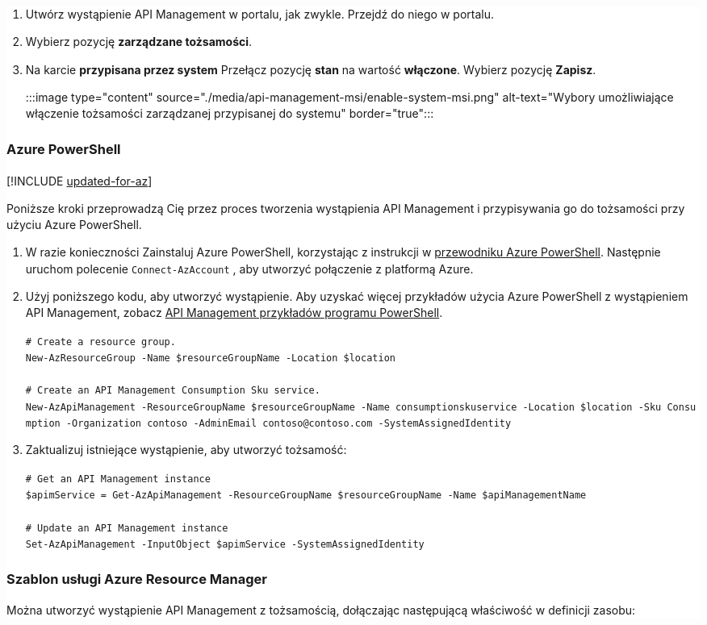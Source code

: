 1. Utwórz wystąpienie API Management w portalu, jak zwykle. Przejdź do niego w portalu.
2. Wybierz pozycję **zarządzane tożsamości**.
3. Na karcie **przypisana przez system** Przełącz pozycję **stan** na wartość **włączone**. Wybierz pozycję **Zapisz**.

    :::image type="content" source="./media/api-management-msi/enable-system-msi.png" alt-text="Wybory umożliwiające włączenie tożsamości zarządzanej przypisanej do systemu" border="true":::


### <a name="azure-powershell"></a>Azure PowerShell

[!INCLUDE [updated-for-az](../../includes/updated-for-az.md)]

Poniższe kroki przeprowadzą Cię przez proces tworzenia wystąpienia API Management i przypisywania go do tożsamości przy użyciu Azure PowerShell. 

1. W razie konieczności Zainstaluj Azure PowerShell, korzystając z instrukcji w [przewodniku Azure PowerShell](/powershell/azure/install-az-ps). Następnie uruchom polecenie `Connect-AzAccount` , aby utworzyć połączenie z platformą Azure.

2. Użyj poniższego kodu, aby utworzyć wystąpienie. Aby uzyskać więcej przykładów użycia Azure PowerShell z wystąpieniem API Management, zobacz [API Management przykładów programu PowerShell](powershell-samples.md).

    ```azurepowershell-interactive
    # Create a resource group.
    New-AzResourceGroup -Name $resourceGroupName -Location $location

    # Create an API Management Consumption Sku service.
    New-AzApiManagement -ResourceGroupName $resourceGroupName -Name consumptionskuservice -Location $location -Sku Consumption -Organization contoso -AdminEmail contoso@contoso.com -SystemAssignedIdentity
    ```

3. Zaktualizuj istniejące wystąpienie, aby utworzyć tożsamość:

    ```azurepowershell-interactive
    # Get an API Management instance
    $apimService = Get-AzApiManagement -ResourceGroupName $resourceGroupName -Name $apiManagementName

    # Update an API Management instance
    Set-AzApiManagement -InputObject $apimService -SystemAssignedIdentity
    ```

### <a name="azure-resource-manager-template"></a>Szablon usługi Azure Resource Manager

Można utworzyć wystąpienie API Management z tożsamością, dołączając następującą właściwość w definicji zasobu:
